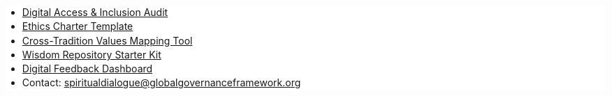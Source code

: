   - [Digital Access & Inclusion Audit](/frameworks/tools/spiritual/digital-access-inclusion-audit-en.pdf)
  - [Ethics Charter Template](/frameworks/tools/spiritual/ethics-charter-template-en.pdf)
  - [Cross-Tradition Values Mapping Tool](/frameworks/tools/spiritual/cross-tradition-values-mapping-tool-en.pdf)
  - [Wisdom Repository Starter Kit](/frameworks/tools/spiritual/wisdom-repository-starter-kit-en.pdf)
  - [Digital Feedback Dashboard](/frameworks/tools/spiritual/digital-feedback-dashboard-en.pdf)
  - Contact: spiritualdialogue@globalgovernanceframework.org